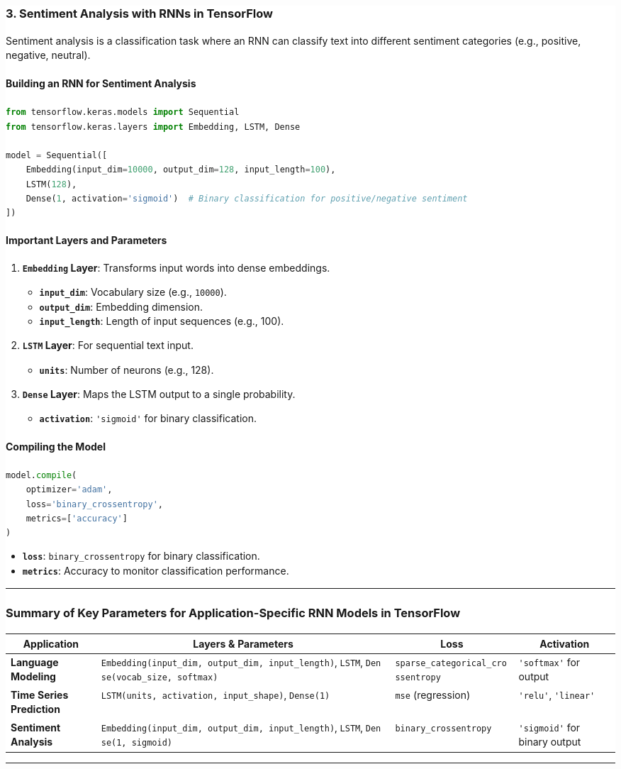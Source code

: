 
### 3. **Sentiment Analysis with RNNs in TensorFlow**

Sentiment analysis is a classification task where an RNN can classify text into different sentiment categories (e.g., positive, negative, neutral).

#### Building an RNN for Sentiment Analysis

```python
from tensorflow.keras.models import Sequential
from tensorflow.keras.layers import Embedding, LSTM, Dense

model = Sequential([
    Embedding(input_dim=10000, output_dim=128, input_length=100),
    LSTM(128),
    Dense(1, activation='sigmoid')  # Binary classification for positive/negative sentiment
])
```

#### Important Layers and Parameters

1. **`Embedding` Layer**: Transforms input words into dense embeddings.
   - **`input_dim`**: Vocabulary size (e.g., `10000`).
   - **`output_dim`**: Embedding dimension.
   - **`input_length`**: Length of input sequences (e.g., 100).

2. **`LSTM` Layer**: For sequential text input.
   - **`units`**: Number of neurons (e.g., 128).

3. **`Dense` Layer**: Maps the LSTM output to a single probability.
   - **`activation`**: `'sigmoid'` for binary classification.

#### Compiling the Model

```python
model.compile(
    optimizer='adam',
    loss='binary_crossentropy',
    metrics=['accuracy']
)
```

- **`loss`**: `binary_crossentropy` for binary classification.
- **`metrics`**: Accuracy to monitor classification performance.

---

### Summary of Key Parameters for Application-Specific RNN Models in TensorFlow

| Application         | Layers & Parameters                                                   | Loss                    | Activation        |
|---------------------|-----------------------------------------------------------------------|-------------------------|--------------------|
| **Language Modeling**  | `Embedding(input_dim, output_dim, input_length)`, `LSTM`, `Dense(vocab_size, softmax)` | `sparse_categorical_crossentropy` | `'softmax'` for output |
| **Time Series Prediction** | `LSTM(units, activation, input_shape)`, `Dense(1)`          | `mse` (regression)      | `'relu'`, `'linear'` |
| **Sentiment Analysis**   | `Embedding(input_dim, output_dim, input_length)`, `LSTM`, `Dense(1, sigmoid)` | `binary_crossentropy` | `'sigmoid'` for binary output |

---